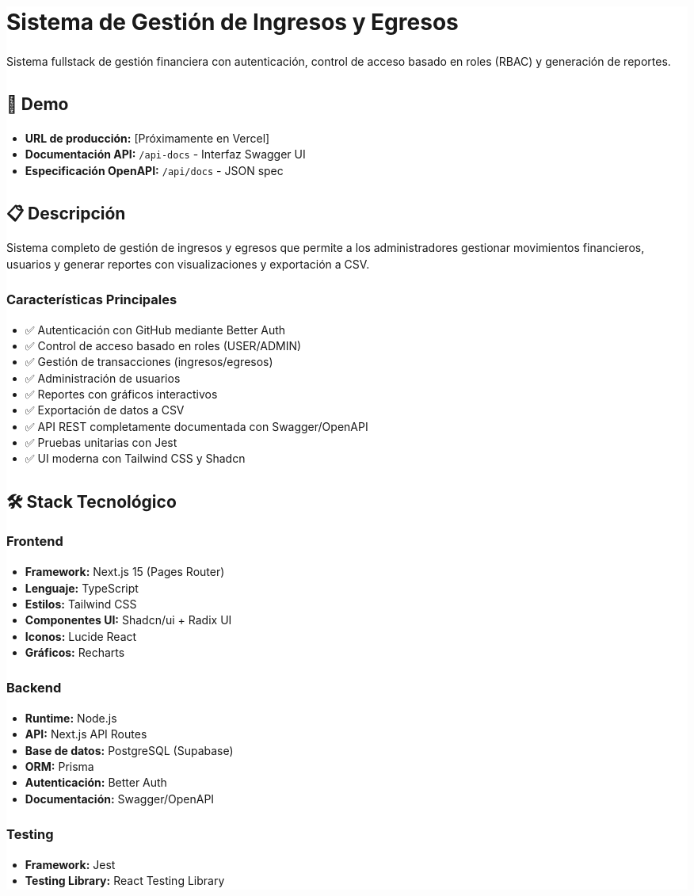# Sistema de Gestión de Ingresos y Egresos

Sistema fullstack de gestión financiera con autenticación, control de acceso basado en roles (RBAC) y generación de reportes.

## 🚀 Demo

- **URL de producción:** [Próximamente en Vercel]
- **Documentación API:** `/api-docs` - Interfaz Swagger UI
- **Especificación OpenAPI:** `/api/docs` - JSON spec

## 📋 Descripción

Sistema completo de gestión de ingresos y egresos que permite a los administradores gestionar movimientos financieros, usuarios y generar reportes con visualizaciones y exportación a CSV.

### Características Principales

- ✅ Autenticación con GitHub mediante Better Auth
- ✅ Control de acceso basado en roles (USER/ADMIN)
- ✅ Gestión de transacciones (ingresos/egresos)
- ✅ Administración de usuarios
- ✅ Reportes con gráficos interactivos
- ✅ Exportación de datos a CSV
- ✅ API REST completamente documentada con Swagger/OpenAPI
- ✅ Pruebas unitarias con Jest
- ✅ UI moderna con Tailwind CSS y Shadcn

## 🛠️ Stack Tecnológico

### Frontend
- **Framework:** Next.js 15 (Pages Router)
- **Lenguaje:** TypeScript
- **Estilos:** Tailwind CSS
- **Componentes UI:** Shadcn/ui + Radix UI
- **Iconos:** Lucide React
- **Gráficos:** Recharts

### Backend
- **Runtime:** Node.js
- **API:** Next.js API Routes
- **Base de datos:** PostgreSQL (Supabase)
- **ORM:** Prisma
- **Autenticación:** Better Auth
- **Documentación:** Swagger/OpenAPI

### Testing
- **Framework:** Jest
- **Testing Library:** React Testing Library
